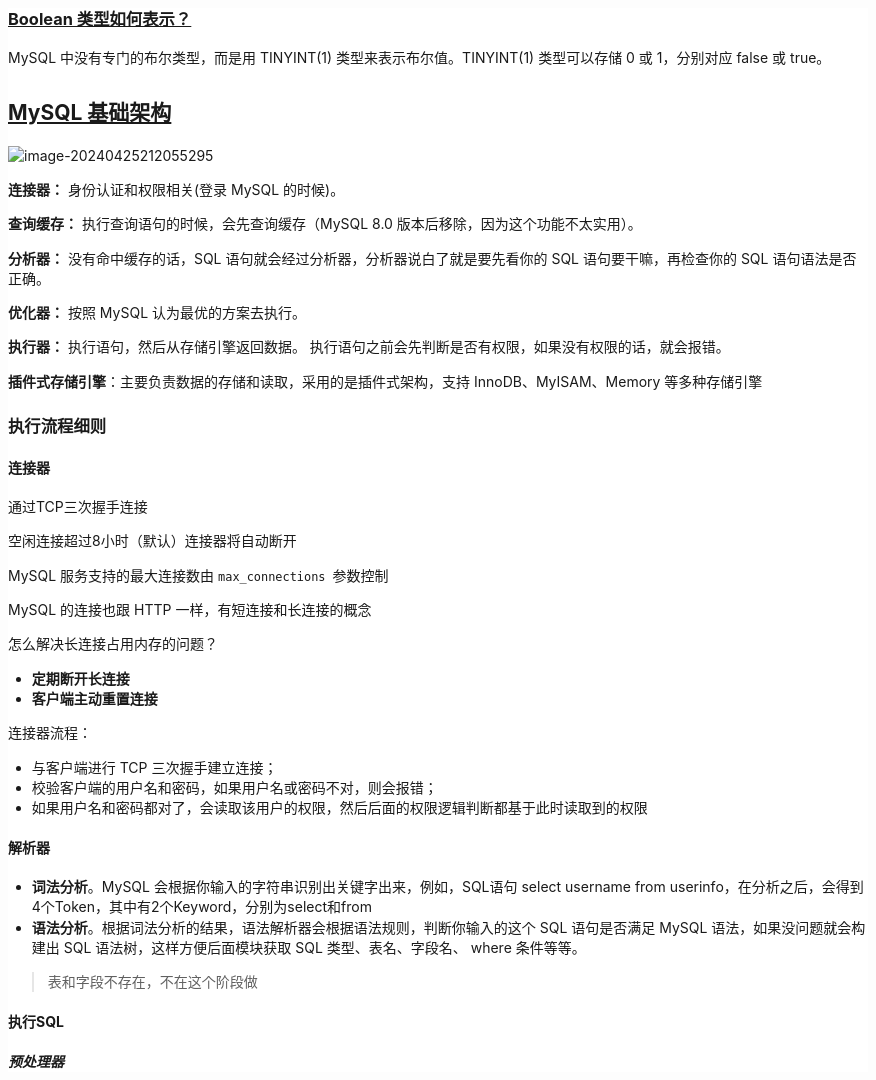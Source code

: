 ### [Boolean 类型如何表示？](https://javaguide.cn/database/mysql/mysql-questions-01.html#boolean-类型如何表示)

MySQL 中没有专门的布尔类型，而是用 TINYINT(1) 类型来表示布尔值。TINYINT(1) 类型可以存储 0 或 1，分别对应 false 或 true。

## [MySQL 基础架构](https://javaguide.cn/database/mysql/mysql-questions-01.html#mysql-基础架构)

![image-20240425212055295](http://pig-test-qz.oss-cn-beijing.aliyuncs.com/img/image-20240425212055295.png)

**连接器：** 身份认证和权限相关(登录 MySQL 的时候)。

**查询缓存：** 执行查询语句的时候，会先查询缓存（MySQL 8.0 版本后移除，因为这个功能不太实用）。

**分析器：** 没有命中缓存的话，SQL 语句就会经过分析器，分析器说白了就是要先看你的 SQL 语句要干嘛，再检查你的 SQL 语句语法是否正确。

**优化器：** 按照 MySQL 认为最优的方案去执行。

**执行器：** 执行语句，然后从存储引擎返回数据。 执行语句之前会先判断是否有权限，如果没有权限的话，就会报错。

**插件式存储引擎**：主要负责数据的存储和读取，采用的是插件式架构，支持 InnoDB、MyISAM、Memory 等多种存储引擎

### 执行流程细则

#### 连接器

通过TCP三次握手连接

空闲连接超过8小时（默认）连接器将自动断开

MySQL 服务支持的最大连接数由 `max_connections `参数控制

MySQL 的连接也跟 HTTP 一样，有短连接和长连接的概念

怎么解决长连接占用内存的问题？

- **定期断开长连接**
- **客户端主动重置连接**

连接器流程：

- 与客户端进行 TCP 三次握手建立连接；
- 校验客户端的用户名和密码，如果用户名或密码不对，则会报错；
- 如果用户名和密码都对了，会读取该用户的权限，然后后面的权限逻辑判断都基于此时读取到的权限

#### 解析器

- **词法分析**。MySQL 会根据你输入的字符串识别出关键字出来，例如，SQL语句 select username from userinfo，在分析之后，会得到4个Token，其中有2个Keyword，分别为select和from
- **语法分析**。根据词法分析的结果，语法解析器会根据语法规则，判断你输入的这个 SQL 语句是否满足 MySQL 语法，如果没问题就会构建出 SQL 语法树，这样方便后面模块获取 SQL 类型、表名、字段名、 where 条件等等。

> 表和字段不存在，不在这个阶段做

#### 执行SQL

##### 预处理器
